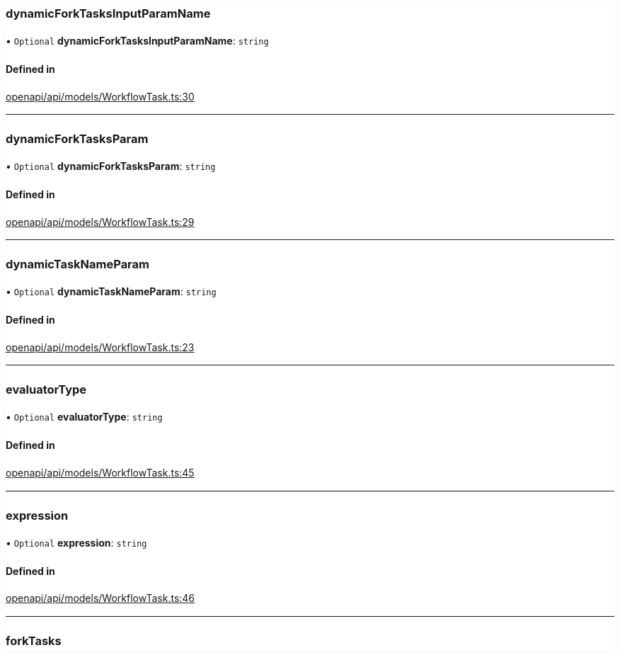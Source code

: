 ### dynamicForkTasksInputParamName

• `Optional` **dynamicForkTasksInputParamName**: `string`

#### Defined in

[openapi/api/models/WorkflowTask.ts:30](https://github.com/swift-conductor/conductor-client-typescript/blob/9866b7c/openapi/api/models/WorkflowTask.ts#L30)

___

### dynamicForkTasksParam

• `Optional` **dynamicForkTasksParam**: `string`

#### Defined in

[openapi/api/models/WorkflowTask.ts:29](https://github.com/swift-conductor/conductor-client-typescript/blob/9866b7c/openapi/api/models/WorkflowTask.ts#L29)

___

### dynamicTaskNameParam

• `Optional` **dynamicTaskNameParam**: `string`

#### Defined in

[openapi/api/models/WorkflowTask.ts:23](https://github.com/swift-conductor/conductor-client-typescript/blob/9866b7c/openapi/api/models/WorkflowTask.ts#L23)

___

### evaluatorType

• `Optional` **evaluatorType**: `string`

#### Defined in

[openapi/api/models/WorkflowTask.ts:45](https://github.com/swift-conductor/conductor-client-typescript/blob/9866b7c/openapi/api/models/WorkflowTask.ts#L45)

___

### expression

• `Optional` **expression**: `string`

#### Defined in

[openapi/api/models/WorkflowTask.ts:46](https://github.com/swift-conductor/conductor-client-typescript/blob/9866b7c/openapi/api/models/WorkflowTask.ts#L46)

___

### forkTasks
